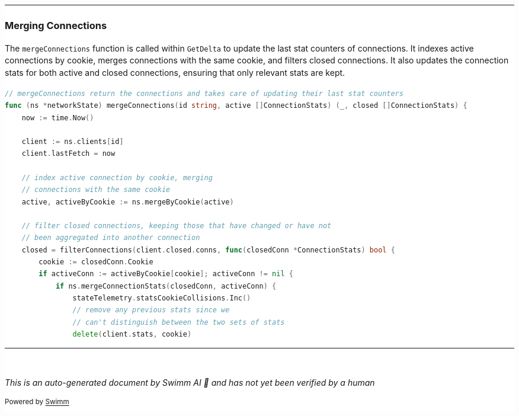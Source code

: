 </SwmSnippet>

<SwmSnippet path="/pkg/network/state.go" line="872">

---

### Merging Connections

The <SwmToken path="pkg/network/state.go" pos="872:2:2" line-data="// mergeConnections return the connections and takes care of updating their last stat counters">`mergeConnections`</SwmToken> function is called within <SwmToken path="pkg/network/state.go" pos="368:2:2" line-data="// GetDelta returns the connections for the given client">`GetDelta`</SwmToken> to update the last stat counters of connections. It indexes active connections by cookie, merges connections with the same cookie, and filters closed connections. It also updates the connection stats for both active and closed connections, ensuring that only relevant stats are kept.

```go
// mergeConnections return the connections and takes care of updating their last stat counters
func (ns *networkState) mergeConnections(id string, active []ConnectionStats) (_, closed []ConnectionStats) {
	now := time.Now()

	client := ns.clients[id]
	client.lastFetch = now

	// index active connection by cookie, merging
	// connections with the same cookie
	active, activeByCookie := ns.mergeByCookie(active)

	// filter closed connections, keeping those that have changed or have not
	// been aggregated into another connection
	closed = filterConnections(client.closed.conns, func(closedConn *ConnectionStats) bool {
		cookie := closedConn.Cookie
		if activeConn := activeByCookie[cookie]; activeConn != nil {
			if ns.mergeConnectionStats(closedConn, activeConn) {
				stateTelemetry.statsCookieCollisions.Inc()
				// remove any previous stats since we
				// can't distinguish between the two sets of stats
				delete(client.stats, cookie)
```

---

</SwmSnippet>

&nbsp;

*This is an auto-generated document by Swimm AI 🌊 and has not yet been verified by a human*

<SwmMeta version="3.0.0" repo-id="Z2l0aHViJTNBJTNBZGF0YWRvZy1hZ2VudCUzQSUzQVN3aW1tLURlbW8=" repo-name="datadog-agent"><sup>Powered by [Swimm](/)</sup></SwmMeta>
